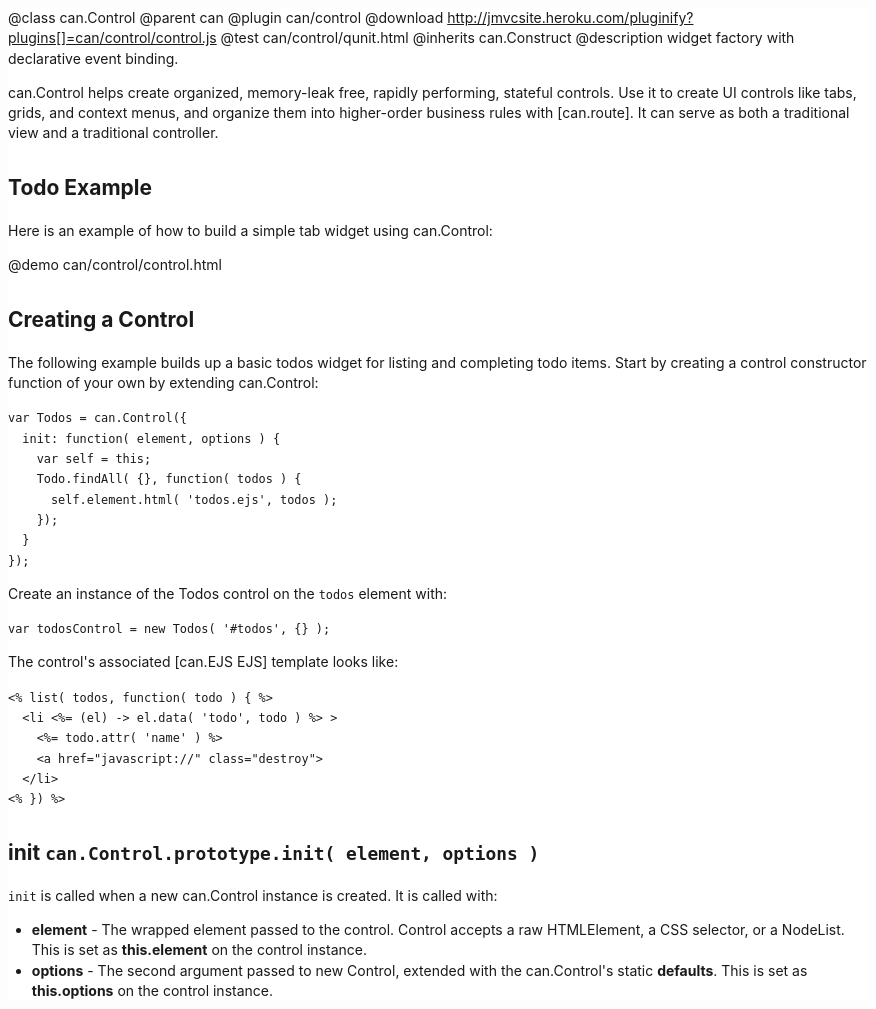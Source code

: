 @class can.Control
@parent can
@plugin can/control
@download  http://jmvcsite.heroku.com/pluginify?plugins[]=can/control/control.js
@test can/control/qunit.html
@inherits can.Construct
@description widget factory with declarative event binding.

can.Control helps create organized, memory-leak free, rapidly performing,
stateful controls. Use it to create UI controls like tabs, grids, and context menus,
and organize them into higher-order business rules with
[can.route]. It can serve as both a traditional view and a traditional controller.

## Todo Example

Here is an example of how to build a simple tab widget using can.Control:

@demo can/control/control.html

## Creating a Control

The following example builds up a basic todos widget for listing 
and completing todo items. Start by creating a control constructor 
function of your own by extending can.Control:

    var Todos = can.Control({
      init: function( element, options ) {
        var self = this;
        Todo.findAll( {}, function( todos ) {
          self.element.html( 'todos.ejs', todos );
        });
      }
    });

Create an instance of the Todos control on the `todos` element with:

    var todosControl = new Todos( '#todos', {} );

The control's associated [can.EJS EJS] template looks like:

    <% list( todos, function( todo ) { %>
      <li <%= (el) -> el.data( 'todo', todo ) %> >
        <%= todo.attr( 'name' ) %>
        <a href="javascript://" class="destroy">
      </li>
    <% }) %>

## init `can.Control.prototype.init( element, options )`

`init` is called when a new can.Control instance is created. It is called with:

- __element__ - The wrapped element passed to the 
                control. Control accepts a
                raw HTMLElement, a CSS selector, or a NodeList. This is
                set as __this.element__ on the control instance.
- __options__ - The second argument passed to new Control, extended with
                the can.Control's static __defaults__. This is set as 
                __this.options__ on the control instance.
